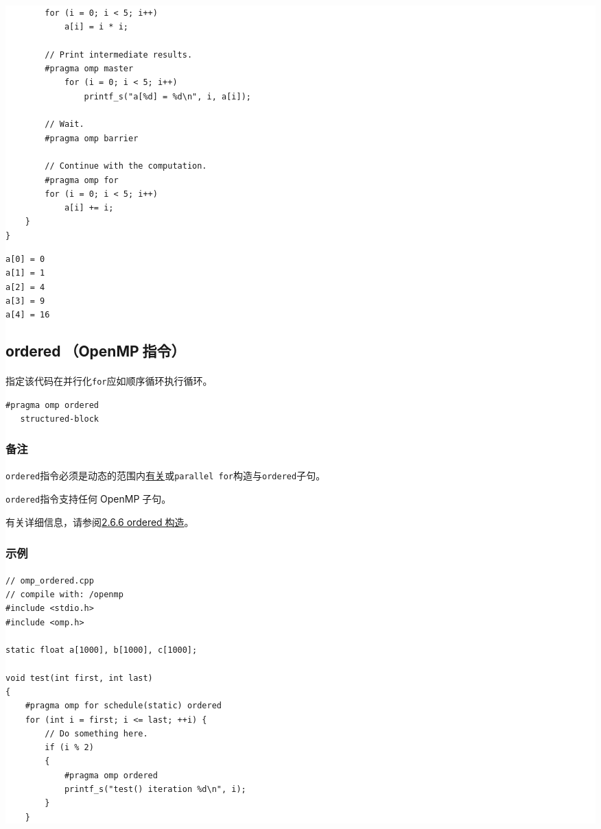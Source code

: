 ```
        for (i = 0; i < 5; i++)
            a[i] = i * i;

        // Print intermediate results.
        #pragma omp master
            for (i = 0; i < 5; i++)
                printf_s("a[%d] = %d\n", i, a[i]);

        // Wait.
        #pragma omp barrier

        // Continue with the computation.
        #pragma omp for
        for (i = 0; i < 5; i++)
            a[i] += i;
    }
}
```

```Output
a[0] = 0
a[1] = 1
a[2] = 4
a[3] = 9
a[4] = 16
```

## <a name="ordered-openmp-directives"></a>ordered （OpenMP 指令）

指定该代码在并行化`for`应如顺序循环执行循环。

```
#pragma omp ordered
   structured-block
```

### <a name="remarks"></a>备注

`ordered`指令必须是动态的范围内[有关](#for-openmp)或`parallel for`构造与`ordered`子句。

`ordered`指令支持任何 OpenMP 子句。

有关详细信息，请参阅[2.6.6 ordered 构造](../../../parallel/openmp/2-6-6-ordered-construct.md)。

### <a name="example"></a>示例

```
// omp_ordered.cpp
// compile with: /openmp
#include <stdio.h>
#include <omp.h>

static float a[1000], b[1000], c[1000];

void test(int first, int last)
{
    #pragma omp for schedule(static) ordered
    for (int i = first; i <= last; ++i) {
        // Do something here.
        if (i % 2)
        {
            #pragma omp ordered
            printf_s("test() iteration %d\n", i);
        }
    }
```